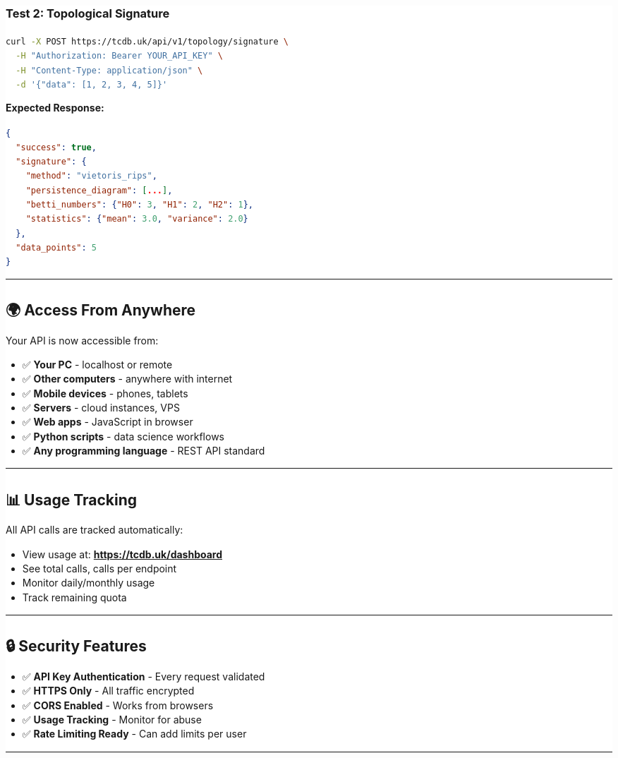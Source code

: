 ### **Test 2: Topological Signature**

```bash
curl -X POST https://tcdb.uk/api/v1/topology/signature \
  -H "Authorization: Bearer YOUR_API_KEY" \
  -H "Content-Type: application/json" \
  -d '{"data": [1, 2, 3, 4, 5]}'
```

**Expected Response:**
```json
{
  "success": true,
  "signature": {
    "method": "vietoris_rips",
    "persistence_diagram": [...],
    "betti_numbers": {"H0": 3, "H1": 2, "H2": 1},
    "statistics": {"mean": 3.0, "variance": 2.0}
  },
  "data_points": 5
}
```

---

## 🌍 Access From Anywhere

Your API is now accessible from:
- ✅ **Your PC** - localhost or remote
- ✅ **Other computers** - anywhere with internet
- ✅ **Mobile devices** - phones, tablets
- ✅ **Servers** - cloud instances, VPS
- ✅ **Web apps** - JavaScript in browser
- ✅ **Python scripts** - data science workflows
- ✅ **Any programming language** - REST API standard

---

## 📊 Usage Tracking

All API calls are tracked automatically:
- View usage at: **https://tcdb.uk/dashboard**
- See total calls, calls per endpoint
- Monitor daily/monthly usage
- Track remaining quota

---

## 🔒 Security Features

- ✅ **API Key Authentication** - Every request validated
- ✅ **HTTPS Only** - All traffic encrypted
- ✅ **CORS Enabled** - Works from browsers
- ✅ **Usage Tracking** - Monitor for abuse
- ✅ **Rate Limiting Ready** - Can add limits per user

---